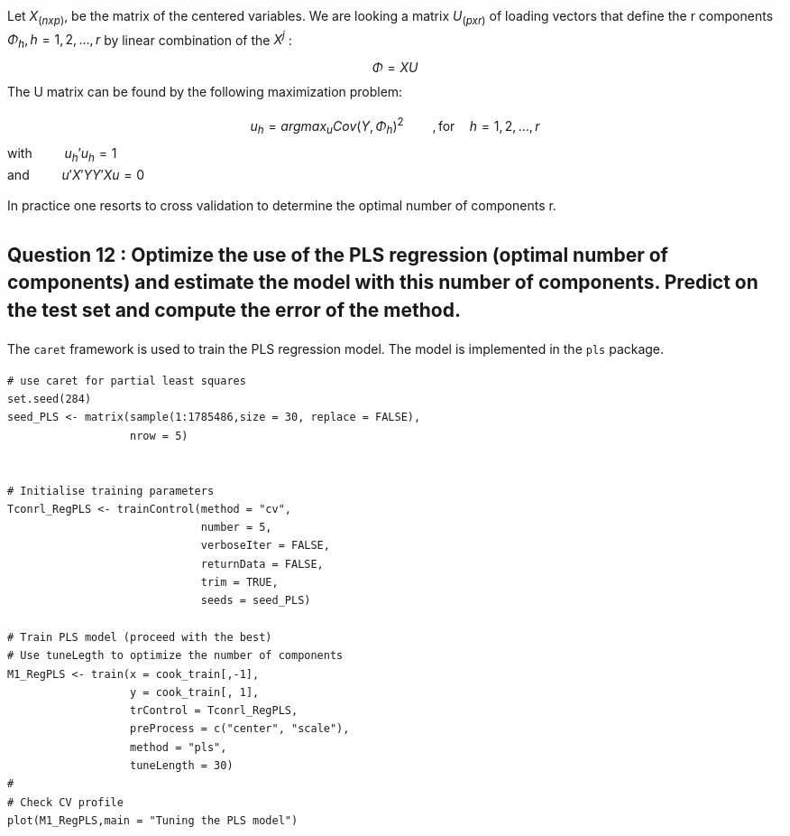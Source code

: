 Let $X_{(nxp)}$, be the matrix of the centered variables. 
We are looking a matrix $U_{(pxr)}$ of loading vectors that define the r components $\Phi_h ,h = 1,2,...,r$ by linear combination of the $X^j$ :
$$ \Phi = XU $$
The U matrix can be found by the following maximization problem:

$$ u_h = arg max_u Cov(Y,\Phi_h)^2 \qquad ,\text{for} \quad h = 1,2,...,r $$
with $\qquad u_h'u_h = 1$  
and  $\qquad u'X'YY'Xu = 0$  


In practice one resorts to cross validation to determine the optimal number of components r.













## Question 12 : Optimize the use of the PLS regression (optimal number of components) and estimate the model with this number of components. Predict on the test set and compute the error of the method.

The `caret` framework is used to train the PLS regression model.
The model is implemented in the `pls` package.

```{r "P2-train-RegPLS",cache=TRUE}
# use caret for partial least squares
set.seed(284)
seed_PLS <- matrix(sample(1:1785486,size = 30, replace = FALSE),
                   nrow = 5)


# Initialise training parameters
Tconrl_RegPLS <- trainControl(method = "cv",
                              number = 5,
                              verboseIter = FALSE,
                              returnData = FALSE,
                              trim = TRUE,
                              seeds = seed_PLS)

# Train PLS model (proceed with the best)
# Use tuneLegth to optimize the number of components
M1_RegPLS <- train(x = cook_train[,-1],
                   y = cook_train[, 1],
                   trControl = Tconrl_RegPLS,
                   preProcess = c("center", "scale"),
                   method = "pls",
                   tuneLength = 30)
#
# Check CV profile
plot(M1_RegPLS,main = "Tuning the PLS model")
```
